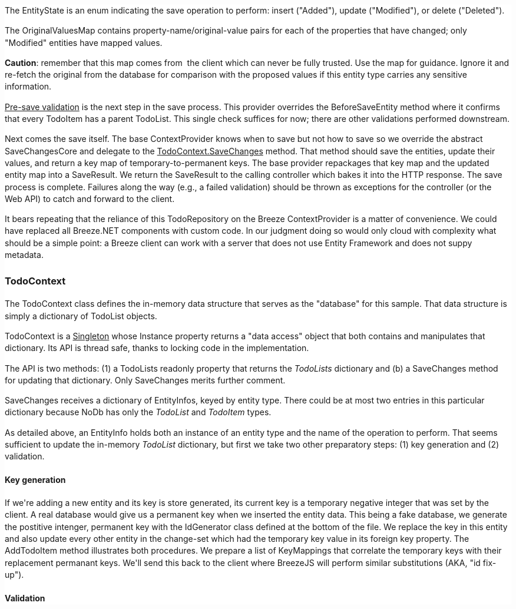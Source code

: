 <p>The <span class="codeword">EntityState</span> is an enum indicating the save operation to perform: insert (&quot;Added&quot;), update (&quot;Modified&quot;), or delete (&quot;Deleted&quot;).</p>
<p>The <span class="codeword">OriginalValuesMap</span> contains property-name/original-value pairs for each of the properties that have changed; only &quot;Modified&quot; entities have mapped values.</p>
<p class="note"><strong>Caution</strong>: remember that this map comes from&nbsp; the client which can never be fully trusted. Use the map for guidance. Ignore it and re-fetch the original from the database for comparison with the proposed values if this entity type carries any sensitive information.</p>
<p><a href="/documentation/custom-efcontextprovider/#SaveInterception">Pre-save validation</a> is the next step in the save process. This provider overrides the <span class="codeword">BeforeSaveEntity</span> method where it confirms that every <span class="codeword">TodoItem</span> has a parent <span class="codeword">TodoList</span>. This single check suffices for now; there are other validations performed downstream.</p>
<p>Next comes the save itself. The base <span class="codeword">ContextProvider</span> knows when to save but not how to save so we override the abstract <span class="codeword">SaveChangesCore</span> and delegate to the <a href="#TodoContextSaveChanges"><span class="codeword">TodoContext.SaveChanges</span></a> method. That method should save the entities, update their values, and return a key map of temporary-to-permanent keys. The base provider repackages that key map and the updated entity map into a <span class="codeword">SaveResult</span>. We return the <span class="codeword">SaveResult</span> to the calling controller which bakes it into the HTTP response. The save process is complete. Failures along the way (e.g., a failed validation) should be thrown as exceptions for the controller (or the Web API) to catch and forward to the client.</p>
<p class="note">It bears repeating that the reliance of this <span class="codeword">TodoRepository</span> on the Breeze <span class="codeword">ContextProvider</span> is a matter of convenience. We could have replaced all Breeze.NET components with custom code. In our judgment doing so would only cloud with complexity what should be a simple point: a Breeze client can work with a server that does not use Entity Framework and does not suppy metadata.</p>
<h3>
	TodoContext</h3>
<p>The <span class="codeword">TodoContext</span> class defines the in-memory data structure that serves as the &quot;database&quot; for this sample. That data structure is simply a dictionary of <span class="codeword">TodoList</span> objects.</p>
<p><span class="codeword">TodoContext</span> is a <a href="http://en.wikipedia.org/wiki/Singleton_pattern">Singleton</a> whose <span class="codeword">Instance</span> property returns a &quot;data access&quot; object that both contains and manipulates that dictionary. Its API is thread safe, thanks to locking code in the implementation.</p>
<p>The API is two methods: (1) a <span class="codeword">TodoLists</span> readonly property that returns the <em>TodoLists</em> dictionary and (b) a <span class="codeword">SaveChanges</span> method for updating that dictionary. Only <span class="codeword">SaveChanges</span> merits further comment.</p>
<p><span class="codeword"><a name="TodoContextSaveChanges"></a>SaveChanges</span> receives a dictionary of <span class="codeword">EntityInfos</span>, keyed by entity type. There could be at most two entries in this particular dictionary because NoDb has only the <em>TodoList</em> and <em>TodoItem</em> types.</p>
<p>As detailed above, an <span class="codeword">EntityInfo</span> holds both an instance of an entity type and the name of the operation to perform. That seems sufficient to update the in-memory <em>TodoList </em>dictionary, but first we take two other preparatory steps: (1) key generation and (2) validation.</p>
<h4>
	Key generation</h4>
<p>If we&#39;re adding a new entity and its key is store generated, its current key is a temporary negative integer that was set by the client. A real database would give us a permanent key when we inserted the entity data. This being a fake database, we generate the postitive intenger, permanent key with the <span class="codeword">IdGenerator</span> class defined at the bottom of the file.&nbsp;We replace the key in this entity and also update every other entity in the change-set which had the temporary key value in its foreign key property. The <span class="codeword">AddTodoItem</span> method illustrates both procedures. We prepare a list of <span class="codeword">KeyMappings</span> that correlate the temporary keys with their replacement permanant keys. We&#39;ll send this back to the client where BreezeJS will perform similar substitutions (AKA, &quot;id fix-up&quot;).</p>
<h4>
	Validation</h4>